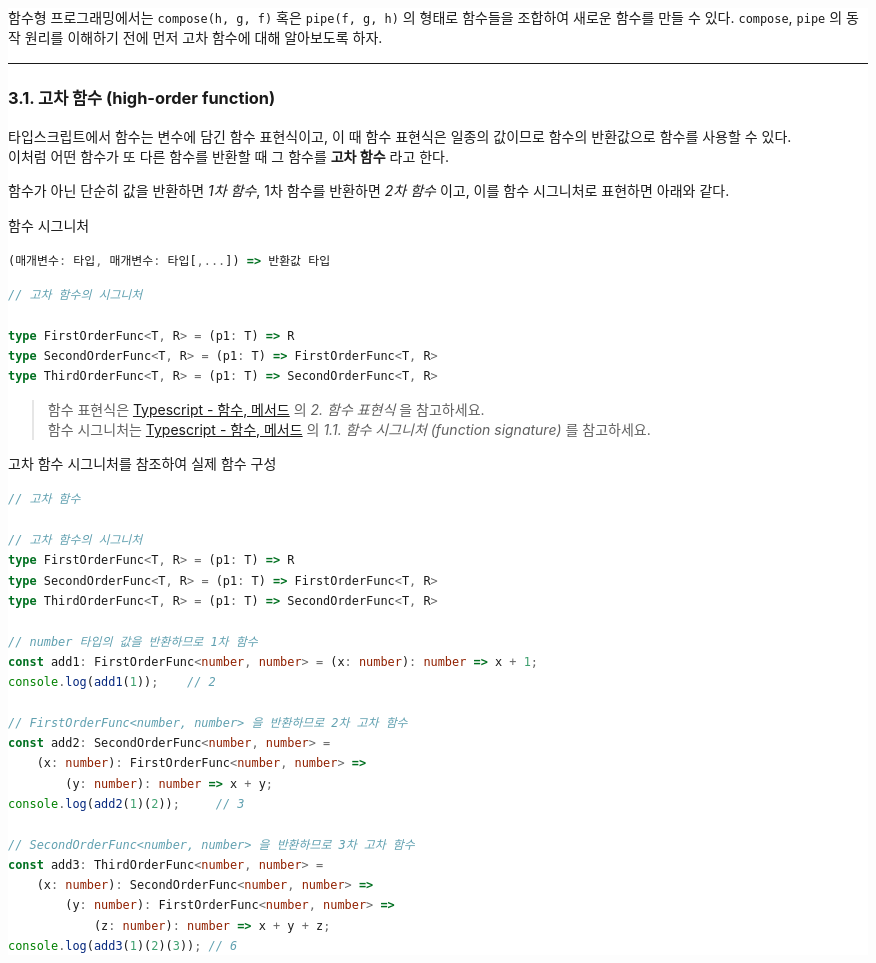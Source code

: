 함수형 프로그래밍에서는 `compose(h, g, f)` 혹은 `pipe(f, g, h)` 의 형태로 함수들을 조합하여 새로운 함수를 만들 수 있다.
`compose`, `pipe` 의 동작 원리를 이해하기 전에 먼저 고차 함수에 대해 알아보도록 하자.

---

### 3.1. 고차 함수 (high-order function)

타입스크립트에서 함수는 변수에 담긴 함수 표현식이고, 이 때 함수 표현식은 일종의 값이므로 함수의 반환값으로 함수를 사용할 수 있다.<br />
이처럼 어떤 함수가 또 다른 함수를 반환할 때 그 함수를 **고차 함수** 라고 한다.

함수가 아닌 단순히 값을 반환하면 *1차 함수*, 1차 함수를 반환하면 *2차 함수* 이고, 이를 함수 시그니처로 표현하면 아래와 같다.

함수 시그니처
```ts
(매개변수: 타입, 매개변수: 타입[,...]) => 반환값 타입
```

```ts
// 고차 함수의 시그니처

type FirstOrderFunc<T, R> = (p1: T) => R
type SecondOrderFunc<T, R> = (p1: T) => FirstOrderFunc<T, R>
type ThirdOrderFunc<T, R> = (p1: T) => SecondOrderFunc<T, R>
```

> 함수 표현식은 [Typescript - 함수, 메서드](https://assu10.github.io/dev/2021/09/19/typescript-function-method/) 의 *2. 함수 표현식* 을 참고하세요.<br />
> 함수 시그니처는 [Typescript - 함수, 메서드](https://assu10.github.io/dev/2021/09/19/typescript-function-method/) 의 *1.1. 함수 시그니처 (function signature)* 를 참고하세요.

고차 함수 시그니처를 참조하여 실제 함수 구성
```ts
// 고차 함수

// 고차 함수의 시그니처
type FirstOrderFunc<T, R> = (p1: T) => R
type SecondOrderFunc<T, R> = (p1: T) => FirstOrderFunc<T, R>
type ThirdOrderFunc<T, R> = (p1: T) => SecondOrderFunc<T, R>

// number 타입의 값을 반환하므로 1차 함수
const add1: FirstOrderFunc<number, number> = (x: number): number => x + 1;
console.log(add1(1));    // 2

// FirstOrderFunc<number, number> 을 반환하므로 2차 고차 함수
const add2: SecondOrderFunc<number, number> =
    (x: number): FirstOrderFunc<number, number> =>
        (y: number): number => x + y;
console.log(add2(1)(2));     // 3

// SecondOrderFunc<number, number> 을 반환하므로 3차 고차 함수
const add3: ThirdOrderFunc<number, number> =
    (x: number): SecondOrderFunc<number, number> =>
        (y: number): FirstOrderFunc<number, number> =>
            (z: number): number => x + y + z;
console.log(add3(1)(2)(3)); // 6
```
